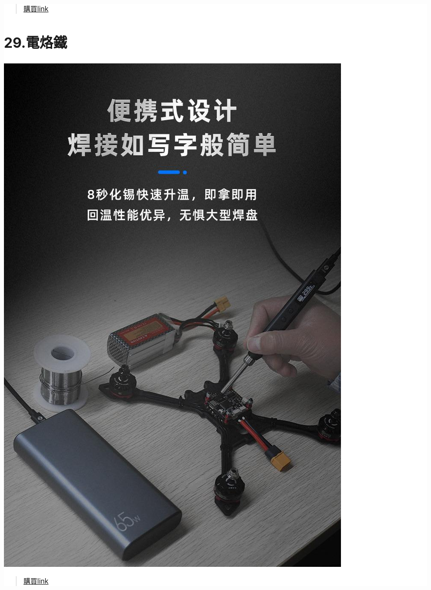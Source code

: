 > [購買link](https://detail.tmall.com/item.htm?id=607571974746&spm=a1z09.2.0.0.7ac82e8dr4nNPb&_u=i155thb5f06&skuId=4432039406651)

# 29.電烙鐵

![](../images/tools/29.png)

> [購買link](https://detail.tmall.com/item.htm?id=607571974746&spm=a1z09.2.0.0.7ac82e8dr4nNPb&_u=i155thb5f06&skuId=4432039406651)
